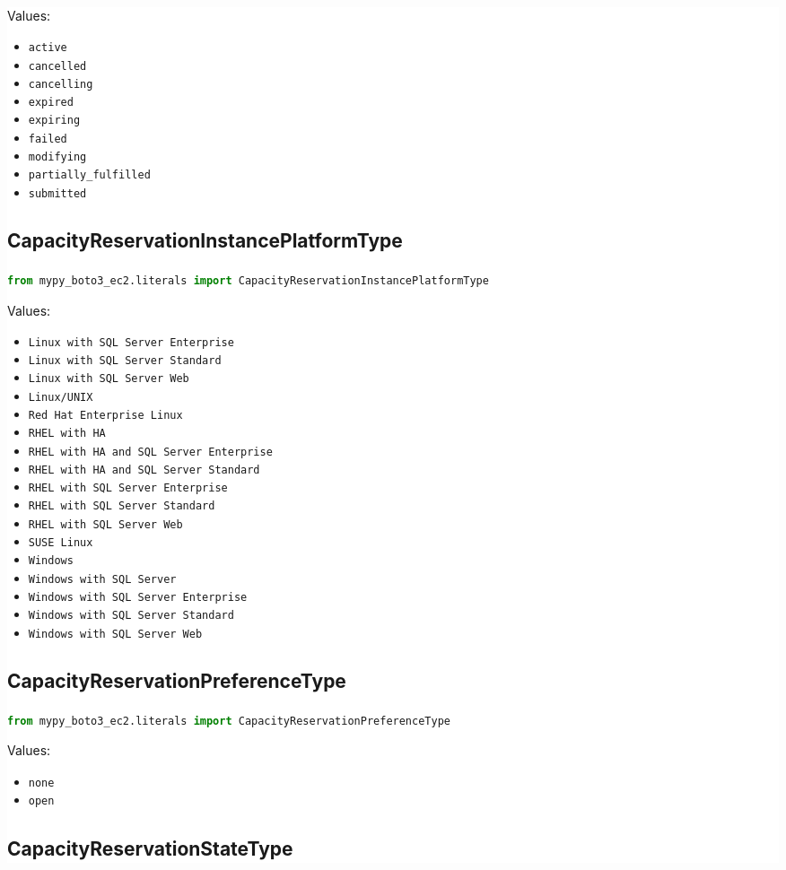 Values:

- `active`
- `cancelled`
- `cancelling`
- `expired`
- `expiring`
- `failed`
- `modifying`
- `partially_fulfilled`
- `submitted`

<a id="capacityreservationinstanceplatformtype"></a>

## CapacityReservationInstancePlatformType

```python
from mypy_boto3_ec2.literals import CapacityReservationInstancePlatformType
```

Values:

- `Linux with SQL Server Enterprise`
- `Linux with SQL Server Standard`
- `Linux with SQL Server Web`
- `Linux/UNIX`
- `Red Hat Enterprise Linux`
- `RHEL with HA`
- `RHEL with HA and SQL Server Enterprise`
- `RHEL with HA and SQL Server Standard`
- `RHEL with SQL Server Enterprise`
- `RHEL with SQL Server Standard`
- `RHEL with SQL Server Web`
- `SUSE Linux`
- `Windows`
- `Windows with SQL Server`
- `Windows with SQL Server Enterprise`
- `Windows with SQL Server Standard`
- `Windows with SQL Server Web`

<a id="capacityreservationpreferencetype"></a>

## CapacityReservationPreferenceType

```python
from mypy_boto3_ec2.literals import CapacityReservationPreferenceType
```

Values:

- `none`
- `open`

<a id="capacityreservationstatetype"></a>

## CapacityReservationStateType
